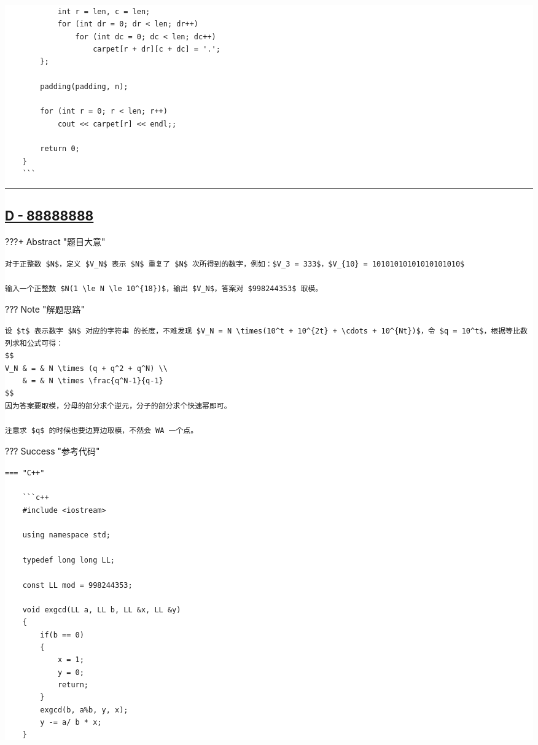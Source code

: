                 int r = len, c = len;
                for (int dr = 0; dr < len; dr++)
                    for (int dc = 0; dc < len; dc++)
                        carpet[r + dr][c + dc] = '.';
            };
    
            padding(padding, n);
    
            for (int r = 0; r < len; r++)
                cout << carpet[r] << endl;;
    
            return 0;
        }
        ```

---

## [D - 88888888](https://atcoder.jp/contests/abc357/tasks/abc357_d)

???+ Abstract "题目大意"

    对于正整数 $N$，定义 $V_N$ 表示 $N$ 重复了 $N$ 次所得到的数字，例如：$V_3 = 333$，$V_{10} = 10101010101010101010$
    
    输入一个正整数 $N(1 \le N \le 10^{18})$，输出 $V_N$，答案对 $998244353$ 取模。

??? Note "解题思路"

    设 $t$ 表示数字 $N$ 对应的字符串 的长度，不难发现 $V_N = N \times(10^t + 10^{2t} + \cdots + 10^{Nt})$，令 $q = 10^t$，根据等比数列求和公式可得：
    $$
    V_N & = & N \times (q + q^2 + q^N) \\
        & = & N \times \frac{q^N-1}{q-1}
    $$
    因为答案要取模，分母的部分求个逆元，分子的部分求个快速幂即可。
    
    注意求 $q$ 的时候也要边算边取模，不然会 WA 一个点。

??? Success "参考代码"

    === "C++"
    
        ```c++
        #include <iostream>
    
        using namespace std;
    
        typedef long long LL;
    
        const LL mod = 998244353;
    
        void exgcd(LL a, LL b, LL &x, LL &y)
        {
            if(b == 0)
            {
                x = 1;
                y = 0;
                return;
            }
            exgcd(b, a%b, y, x);
            y -= a/ b * x;
        }
    